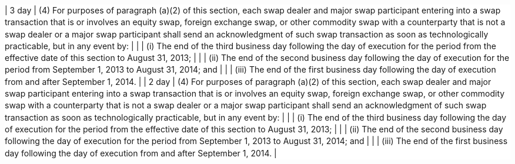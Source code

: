 | 3 day      | (4) For purposes of paragraph (a)(2) of this section, each swap dealer and major swap participant entering into a swap transaction that is or involves an equity swap, foreign exchange swap, or other commodity swap with a counterparty that is not a swap dealer or a major swap participant shall send an acknowledgment of such swap transaction as soon as technologically practicable, but in any event by:                                                                                                                                                                                                                                                                                  |
|            |             (i) The end of the third business day following the day of execution for the period from the effective date of this section to August 31, 2013;                                                                                                                                                                                                                                                                                                                                                                                                                                                                                                                                         |
|            |             (ii) The end of the second business day following the day of execution for the period from September 1, 2013 to August 31, 2014; and                                                                                                                                                                                                                                                                                                                                                                                                                                                                                                                                                    |
|            |             (iii) The end of the first business day following the day of execution from and after September 1, 2014.                                                                                                                                                                                                                                                                                                                                                                                                                                                                                                                                                                                |
| 2 day      | (4) For purposes of paragraph (a)(2) of this section, each swap dealer and major swap participant entering into a swap transaction that is or involves an equity swap, foreign exchange swap, or other commodity swap with a counterparty that is not a swap dealer or a major swap participant shall send an acknowledgment of such swap transaction as soon as technologically practicable, but in any event by:                                                                                                                                                                                                                                                                                  |
|            |             (i) The end of the third business day following the day of execution for the period from the effective date of this section to August 31, 2013;                                                                                                                                                                                                                                                                                                                                                                                                                                                                                                                                         |
|            |             (ii) The end of the second business day following the day of execution for the period from September 1, 2013 to August 31, 2014; and                                                                                                                                                                                                                                                                                                                                                                                                                                                                                                                                                    |
|            |             (iii) The end of the first business day following the day of execution from and after September 1, 2014.                                                                                                                                                                                                                                                                                                                                                                                                                                                                                                                                                                                |